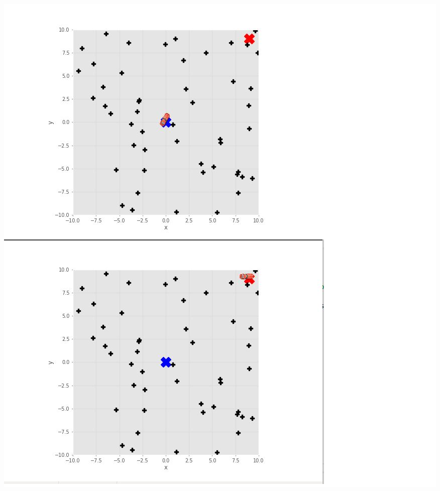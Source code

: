 ![](https://github.com/mikha03/Assesment-3-Obstacle-avoidance-robot/blob/main/images/3.jpeg) ![](https://github.com/mikha03/Assesment-3-Obstacle-avoidance-robot/blob/main/images/4.jpeg)
